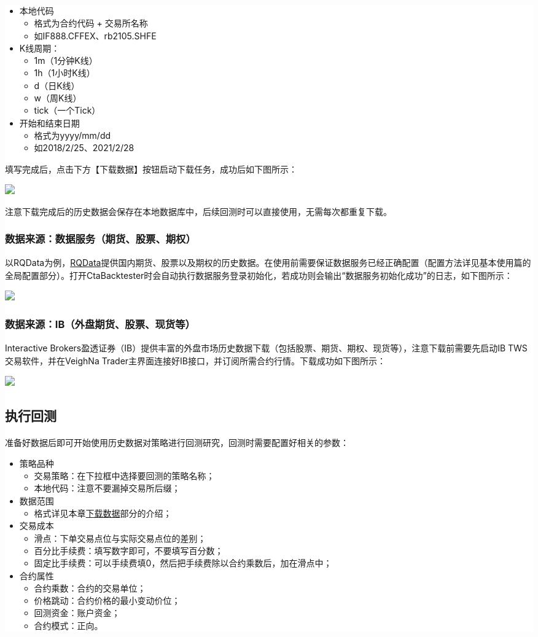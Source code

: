 - 本地代码
  - 格式为合约代码 + 交易所名称
  - 如IF888.CFFEX、rb2105.SHFE
- K线周期：
  - 1m（1分钟K线）
  - 1h（1小时K线）
  - d（日K线）
  - w（周K线）
  - tick（一个Tick）
- 开始和结束日期
  - 格式为yyyy/mm/dd
  - 如2018/2/25、2021/2/28

</span>

填写完成后，点击下方【下载数据】按钮启动下载任务，成功后如下图所示：

![](https://vnpy-doc.oss-cn-shanghai.aliyuncs.com/cta_backtester/27.png)

注意下载完成后的历史数据会保存在本地数据库中，后续回测时可以直接使用，无需每次都重复下载。

### 数据来源：数据服务（期货、股票、期权）

以RQData为例，[RQData](https://www.ricequant.com/welcome/purchase?utm_source=vnpy)提供国内期货、股票以及期权的历史数据。在使用前需要保证数据服务已经正确配置（配置方法详见基本使用篇的全局配置部分）。打开CtaBacktester时会自动执行数据服务登录初始化，若成功则会输出“数据服务初始化成功”的日志，如下图所示：

 ![](https://vnpy-doc.oss-cn-shanghai.aliyuncs.com/cta_backtester/26.png)

### 数据来源：IB（外盘期货、股票、现货等）

Interactive Brokers盈透证券（IB）提供丰富的外盘市场历史数据下载（包括股票、期货、期权、现货等），注意下载前需要先启动IB TWS交易软件，并在VeighNa Trader主界面连接好IB接口，并订阅所需合约行情。下载成功如下图所示：

![](https://vnpy-doc.oss-cn-shanghai.aliyuncs.com/cta_backtester/28.png)


## 执行回测

准备好数据后即可开始使用历史数据对策略进行回测研究，回测时需要配置好相关的参数：

- 策略品种
  - 交易策略：在下拉框中选择要回测的策略名称；
  - 本地代码：注意不要漏掉交易所后缀；
- 数据范围
  - 格式详见本章[下载数据](#jump)部分的介绍；
- 交易成本
  - 滑点：下单交易点位与实际交易点位的差别；
  - 百分比手续费：填写数字即可，不要填写百分数；
  - 固定比手续费：可以手续费填0，然后把手续费除以合约乘数后，加在滑点中；
- 合约属性
  - 合约乘数：合约的交易单位；
  - 价格跳动：合约价格的最小变动价位；
  - 回测资金：账户资金；
  - 合约模式：正向。
